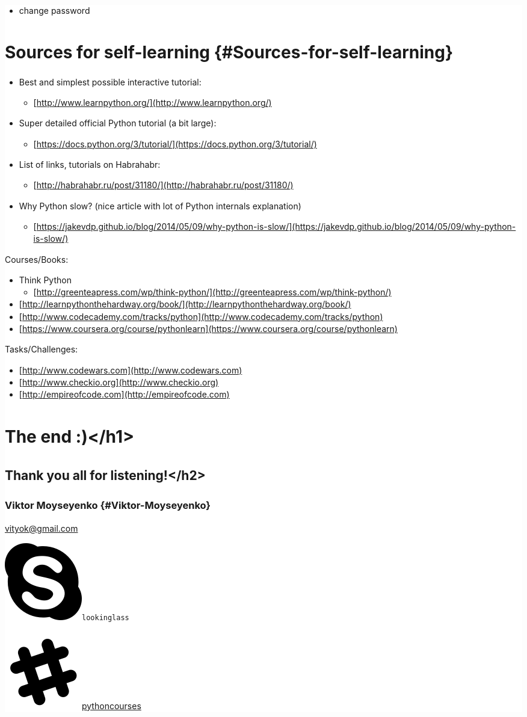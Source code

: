   * change password

# Sources for self-learning {#Sources-for-self-learning}

* Best and simplest possible interactive tutorial:
  * [http://www.learnpython.org/](http://www.learnpython.org/)
* Super detailed official Python tutorial \(a bit large\):
  * [https://docs.python.org/3/tutorial/](https://docs.python.org/3/tutorial/)
* List of links, tutorials on Habrahabr:

  * [http://habrahabr.ru/post/31180/](http://habrahabr.ru/post/31180/)

* Why Python slow? \(nice article with lot of Python internals explanation\)

  * [https://jakevdp.github.io/blog/2014/05/09/why-python-is-slow/](https://jakevdp.github.io/blog/2014/05/09/why-python-is-slow/)

Courses/Books:

* Think Python
  * [http://greenteapress.com/wp/think-python/](http://greenteapress.com/wp/think-python/)
* [http://learnpythonthehardway.org/book/](http://learnpythonthehardway.org/book/)
* [http://www.codecademy.com/tracks/python](http://www.codecademy.com/tracks/python)
* [https://www.coursera.org/course/pythonlearn](https://www.coursera.org/course/pythonlearn)

Tasks/Challenges:

* [http://www.codewars.com](http://www.codewars.com)
* [http://www.checkio.org](http://www.checkio.org)
* [http://empireofcode.com](http://empireofcode.com)



# The end :\)&lt;/h1&gt; 

## Thank you all for listening!&lt;/h2&gt; 

### Viktor Moyseyenko {#Viktor-Moyseyenko}

[vityok@gmail.com](mailto:vityok@gmail.com)

![](images/skype_logo.png)`lookinglass`

![](images/slack_logo.png)[pythoncourses](https://slack-botter.herokuapp.com/)

